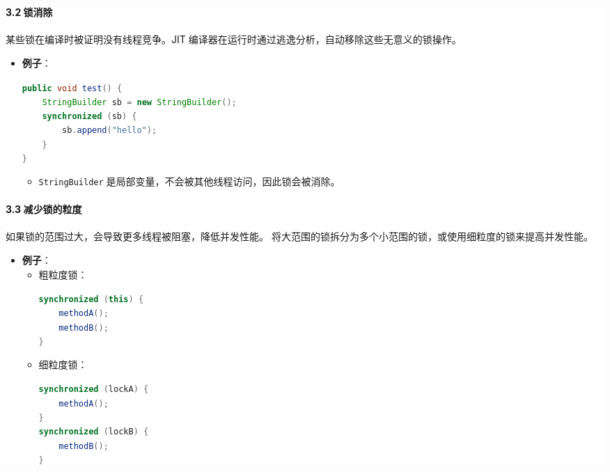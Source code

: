 #### 3.2 **锁消除**

某些锁在编译时被证明没有线程竞争。JIT 编译器在运行时通过逃逸分析，自动移除这些无意义的锁操作。
- **例子**：
  ```java
  public void test() {
      StringBuilder sb = new StringBuilder();
      synchronized (sb) {
          sb.append("hello");
      }
  }
  ```
  - `StringBuilder` 是局部变量，不会被其他线程访问，因此锁会被消除。

#### 3.3 减少锁的粒度

如果锁的范围过大，会导致更多线程被阻塞，降低并发性能。 将大范围的锁拆分为多个小范围的锁，或使用细粒度的锁来提高并发性能。
- **例子**：
  - 粗粒度锁：
    ```java
    synchronized (this) {
        methodA();
        methodB();
    }
    ```
  - 细粒度锁：
    ```java
    synchronized (lockA) {
        methodA();
    }
    synchronized (lockB) {
        methodB();
    }
    ```